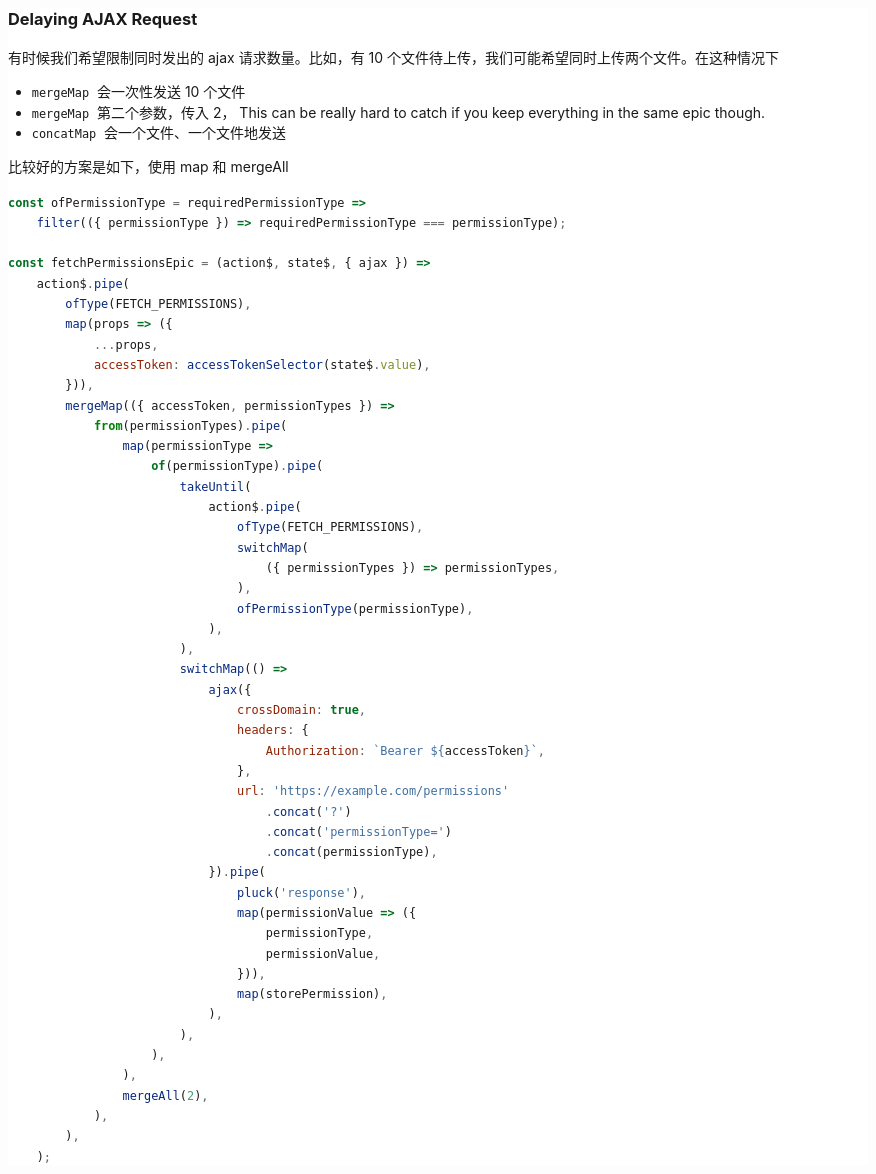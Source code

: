 ### Delaying AJAX Request

有时候我们希望限制同时发出的 ajax 请求数量。比如，有 10 个文件待上传，我们可能希望同时上传两个文件。在这种情况下

-   `mergeMap`  会一次性发送 10 个文件
-   `mergeMap`  第二个参数，传入 2， This can be really hard to catch if you keep everything in the same epic though.
-   `concatMap`  会一个文件、一个文件地发送

比较好的方案是如下，使用 map 和 mergeAll

```javascript
const ofPermissionType = requiredPermissionType =>
    filter(({ permissionType }) => requiredPermissionType === permissionType);

const fetchPermissionsEpic = (action$, state$, { ajax }) =>
    action$.pipe(
        ofType(FETCH_PERMISSIONS),
        map(props => ({
            ...props,
            accessToken: accessTokenSelector(state$.value),
        })),
        mergeMap(({ accessToken, permissionTypes }) =>
            from(permissionTypes).pipe(
                map(permissionType =>
                    of(permissionType).pipe(
                        takeUntil(
                            action$.pipe(
                                ofType(FETCH_PERMISSIONS),
                                switchMap(
                                    ({ permissionTypes }) => permissionTypes,
                                ),
                                ofPermissionType(permissionType),
                            ),
                        ),
                        switchMap(() =>
                            ajax({
                                crossDomain: true,
                                headers: {
                                    Authorization: `Bearer ${accessToken}`,
                                },
                                url: 'https://example.com/permissions'
                                    .concat('?')
                                    .concat('permissionType=')
                                    .concat(permissionType),
                            }).pipe(
                                pluck('response'),
                                map(permissionValue => ({
                                    permissionType,
                                    permissionValue,
                                })),
                                map(storePermission),
                            ),
                        ),
                    ),
                ),
                mergeAll(2),
            ),
        ),
    );
```
